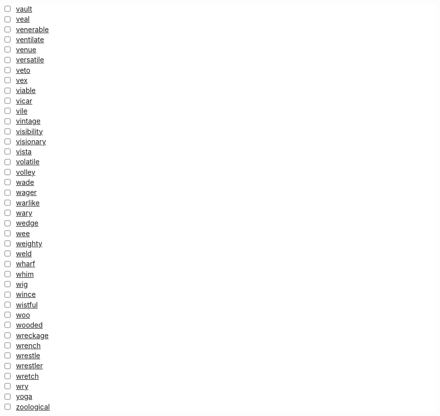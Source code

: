 - [ ] [vault](https://eow.alc.co.jp/search?q=vault)
- [ ] [veal](https://eow.alc.co.jp/search?q=veal)
- [ ] [venerable](https://eow.alc.co.jp/search?q=venerable)
- [ ] [ventilate](https://eow.alc.co.jp/search?q=ventilate)
- [ ] [venue](https://eow.alc.co.jp/search?q=venue)
- [ ] [versatile](https://eow.alc.co.jp/search?q=versatile)
- [ ] [veto](https://eow.alc.co.jp/search?q=veto)
- [ ] [vex](https://eow.alc.co.jp/search?q=vex)
- [ ] [viable](https://eow.alc.co.jp/search?q=viable)
- [ ] [vicar](https://eow.alc.co.jp/search?q=vicar)
- [ ] [vile](https://eow.alc.co.jp/search?q=vile)
- [ ] [vintage](https://eow.alc.co.jp/search?q=vintage)
- [ ] [visibility](https://eow.alc.co.jp/search?q=visibility)
- [ ] [visionary](https://eow.alc.co.jp/search?q=visionary)
- [ ] [vista](https://eow.alc.co.jp/search?q=vista)
- [ ] [volatile](https://eow.alc.co.jp/search?q=volatile)
- [ ] [volley](https://eow.alc.co.jp/search?q=volley)
- [ ] [wade](https://eow.alc.co.jp/search?q=wade)
- [ ] [wager](https://eow.alc.co.jp/search?q=wager)
- [ ] [warlike](https://eow.alc.co.jp/search?q=warlike)
- [ ] [wary](https://eow.alc.co.jp/search?q=wary)
- [ ] [wedge](https://eow.alc.co.jp/search?q=wedge)
- [ ] [wee](https://eow.alc.co.jp/search?q=wee)
- [ ] [weighty](https://eow.alc.co.jp/search?q=weighty)
- [ ] [weld](https://eow.alc.co.jp/search?q=weld)
- [ ] [wharf](https://eow.alc.co.jp/search?q=wharf)
- [ ] [whim](https://eow.alc.co.jp/search?q=whim)
- [ ] [wig](https://eow.alc.co.jp/search?q=wig)
- [ ] [wince](https://eow.alc.co.jp/search?q=wince)
- [ ] [wistful](https://eow.alc.co.jp/search?q=wistful)
- [ ] [woo](https://eow.alc.co.jp/search?q=woo)
- [ ] [wooded](https://eow.alc.co.jp/search?q=wooded)
- [ ] [wreckage](https://eow.alc.co.jp/search?q=wreckage)
- [ ] [wrench](https://eow.alc.co.jp/search?q=wrench)
- [ ] [wrestle](https://eow.alc.co.jp/search?q=wrestle)
- [ ] [wrestler](https://eow.alc.co.jp/search?q=wrestler)
- [ ] [wretch](https://eow.alc.co.jp/search?q=wretch)
- [ ] [wry](https://eow.alc.co.jp/search?q=wry)
- [ ] [yoga](https://eow.alc.co.jp/search?q=yoga)
- [ ] [zoological](https://eow.alc.co.jp/search?q=zoological)
